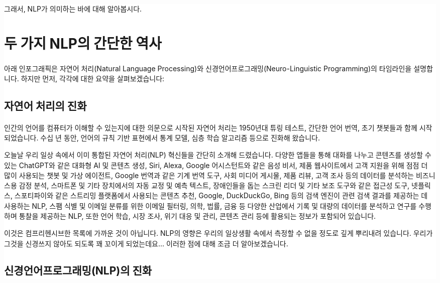 그래서, NLP가 의미하는 바에 대해 알아봅시다.



<ins class="adsbygoogle"
     style="display:block"
     data-ad-client="ca-pub-4877378276818686"
     data-ad-slot="1107185301"
     data-ad-format="auto"
     data-full-width-responsive="true"></ins>

<script>
     (adsbygoogle = window.adsbygoogle || []).push({});
</script>

# 두 가지 NLP의 간단한 역사

아래 인포그래픽은 자연어 처리(Natural Language Processing)와 신경언어프로그래밍(Neuro-Linguistic Programming)의 타임라인을 설명합니다. 하지만 먼저, 각각에 대한 요약을 살펴보겠습니다:

## 자연어 처리의 진화

인간의 언어를 컴퓨터가 이해할 수 있는지에 대한 의문으로 시작된 자연어 처리는 1950년대 튜링 테스트, 간단한 언어 번역, 초기 챗봇들과 함께 시작되었습니다. 수십 년 동안, 언어의 규칙 기반 표현에서 통계 모델, 심층 학습 알고리즘 등으로 진화해 왔습니다.



<ins class="adsbygoogle"
     style="display:block"
     data-ad-client="ca-pub-4877378276818686"
     data-ad-slot="1107185301"
     data-ad-format="auto"
     data-full-width-responsive="true"></ins>

<script>
     (adsbygoogle = window.adsbygoogle || []).push({});
</script>

오늘날 우리 일상 속에서 이미 통합된 자연어 처리(NLP) 혁신들을 간단히 소개해 드렸습니다. 다양한 앱들을 통해 대화를 나누고 콘텐츠를 생성할 수 있는 ChatGPT와 같은 대화형 AI 및 콘텐츠 생성, Siri, Alexa, Google 어시스턴트와 같은 음성 비서, 제품 웹사이트에서 고객 지원을 위해 점점 더 많이 사용되는 챗봇 및 가상 에이전트, Google 번역과 같은 기계 번역 도구, 사회 미디어 게시물, 제품 리뷰, 고객 조사 등의 데이터를 분석하는 비즈니스용 감정 분석, 스마트폰 및 기타 장치에서의 자동 교정 및 예측 텍스트, 장애인들을 돕는 스크린 리더 및 기타 보조 도구와 같은 접근성 도구, 넷플릭스, 스포티파이와 같은 스트리밍 플랫폼에서 사용되는 콘텐츠 추천, Google, DuckDuckGo, Bing 등의 검색 엔진이 관련 검색 결과를 제공하는 데 사용하는 NLP, 스팸 식별 및 이메일 분류를 위한 이메일 필터링, 의학, 법률, 금융 등 다양한 산업에서 기록 및 대량의 데이터를 분석하고 연구를 수행하며 통찰을 제공하는 NLP, 또한 언어 학습, 시장 조사, 위기 대응 및 관리, 콘텐츠 관리 등에 활용되는 정보가 포함되어 있습니다.

이것은 컴프리헨시브한 목록에 가까운 것이 아닙니다. NLP의 영향은 우리의 일상생활 속에서 측정할 수 없을 정도로 깊게 뿌리내려 있습니다. 우리가 그것을 신경쓰지 않아도 되도록 꽤 꼬이게 되었는데요... 이러한 점에 대해 조금 더 알아보겠습니다.

## 신경언어프로그래밍(NLP)의 진화



<ins class="adsbygoogle"
     style="display:block"
     data-ad-client="ca-pub-4877378276818686"
     data-ad-slot="1107185301"
     data-ad-format="auto"
     data-full-width-responsive="true"></ins>
